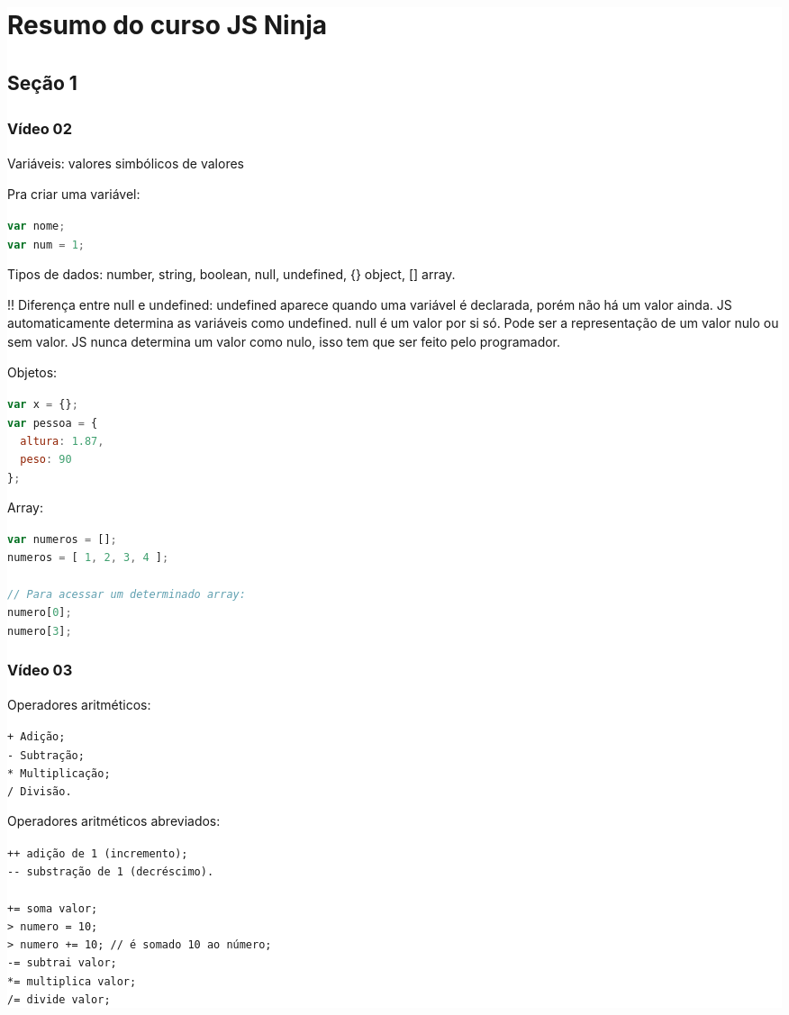 # Resumo do curso JS Ninja

## Seção 1

### Vídeo 02
Variáveis: valores simbólicos de valores

Pra criar uma variável:
```javascript
var nome;
var num = 1;
```

Tipos de dados: number, string, boolean, null, undefined, {} object, [] array.

!! Diferença entre null e undefined:
undefined aparece quando uma variável é declarada, porém não há um valor ainda. JS automaticamente determina as variáveis como undefined.
null é um valor por si só. Pode ser a representação de um valor nulo ou sem valor. JS nunca determina um valor como nulo, isso tem que ser feito pelo programador.

Objetos:
```javascript
var x = {};
var pessoa = {
  altura: 1.87,
  peso: 90   
};
```

Array:
```javascript
var numeros = [];
numeros = [ 1, 2, 3, 4 ];

// Para acessar um determinado array:
numero[0];
numero[3];
```


### Vídeo 03
Operadores aritméticos:
```
+ Adição;
- Subtração;
* Multiplicação;
/ Divisão.
```

Operadores aritméticos abreviados:
```
++ adição de 1 (incremento);
-- substração de 1 (decréscimo).

+= soma valor;
> numero = 10;
> numero += 10; // é somado 10 ao número;
-= subtrai valor;
*= multiplica valor;
/= divide valor;
```


[^abc]: o match é feito com qualquer item, menos com os da lista, ou seja a, b, c.